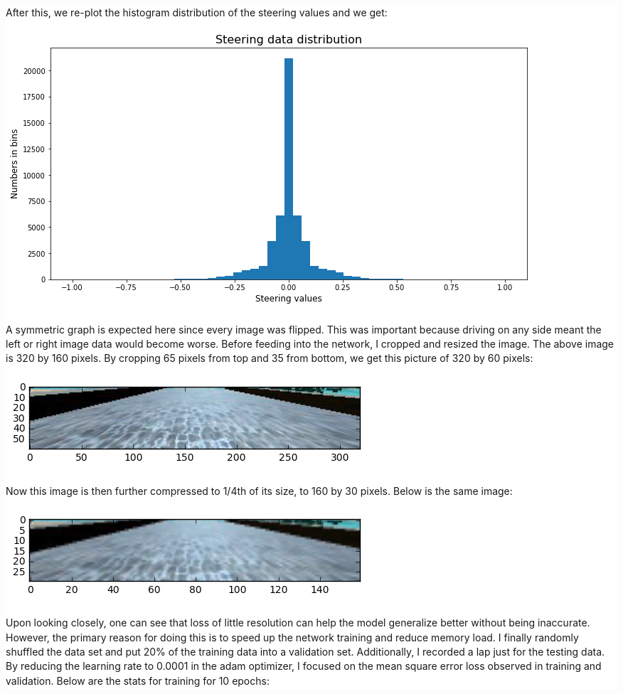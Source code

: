 After this, we re-plot the histogram distribution of the steering values and we get:

![after](images/after.png)

A symmetric graph is expected here since every image was flipped. This was important because driving on any side meant the left or right image data would become worse. Before feeding into the network, I cropped and resized the image. The above image is 320 by 160 pixels. By cropping 65 pixels from top and 35 from bottom, we get this picture of 320 by 60 pixels:

![beforeresize](images/beforeresize.png)

Now this image is then further compressed to 1/4th of its size, to 160 by 30 pixels. Below is the same image:

![aftercrop](images/aftercrop.png)

Upon looking closely, one can see that loss of little resolution can help the model generalize better without being inaccurate. However, the primary reason for doing this is to speed up the network training and reduce memory load. I finally randomly shuffled the data set and put 20% of the training data into a validation set. Additionally, I recorded a lap just for the testing data. By reducing the learning rate to 0.0001 in the adam optimizer, I focused on the mean square error loss observed in training and validation. Below are the stats for training for 10 epochs:
